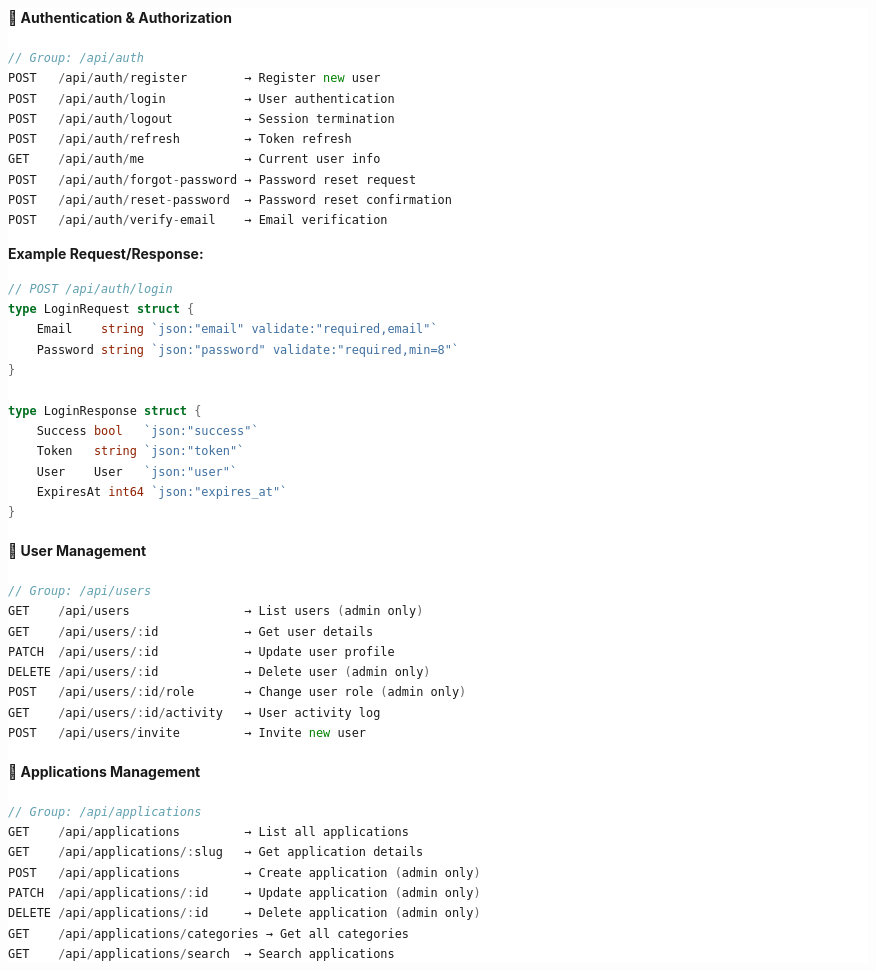 #### **🔐 Authentication & Authorization**
```go
// Group: /api/auth
POST   /api/auth/register        → Register new user
POST   /api/auth/login           → User authentication
POST   /api/auth/logout          → Session termination
POST   /api/auth/refresh         → Token refresh
GET    /api/auth/me              → Current user info
POST   /api/auth/forgot-password → Password reset request
POST   /api/auth/reset-password  → Password reset confirmation
POST   /api/auth/verify-email    → Email verification
```

**Example Request/Response:**
```go
// POST /api/auth/login
type LoginRequest struct {
    Email    string `json:"email" validate:"required,email"`
    Password string `json:"password" validate:"required,min=8"`
}

type LoginResponse struct {
    Success bool   `json:"success"`
    Token   string `json:"token"`
    User    User   `json:"user"`
    ExpiresAt int64 `json:"expires_at"`
}
```

#### **👤 User Management**
```go
// Group: /api/users
GET    /api/users                → List users (admin only)
GET    /api/users/:id            → Get user details
PATCH  /api/users/:id            → Update user profile
DELETE /api/users/:id            → Delete user (admin only)
POST   /api/users/:id/role       → Change user role (admin only)
GET    /api/users/:id/activity   → User activity log
POST   /api/users/invite         → Invite new user
```

#### **📱 Applications Management**
```go
// Group: /api/applications
GET    /api/applications         → List all applications
GET    /api/applications/:slug   → Get application details
POST   /api/applications         → Create application (admin only)
PATCH  /api/applications/:id     → Update application (admin only)
DELETE /api/applications/:id     → Delete application (admin only)
GET    /api/applications/categories → Get all categories
GET    /api/applications/search  → Search applications
```
